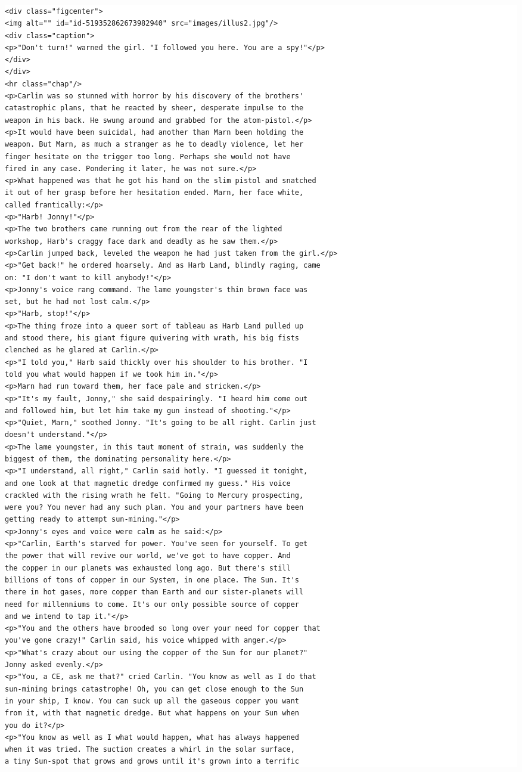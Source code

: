     <div class="figcenter">
    <img alt="" id="id-519352862673982940" src="images/illus2.jpg"/>
    <div class="caption">
    <p>"Don't turn!" warned the girl. "I followed you here. You are a spy!"</p>
    </div>
    </div>
    <hr class="chap"/>
    <p>Carlin was so stunned with horror by his discovery of the brothers'
    catastrophic plans, that he reacted by sheer, desperate impulse to the
    weapon in his back. He swung around and grabbed for the atom-pistol.</p>
    <p>It would have been suicidal, had another than Marn been holding the
    weapon. But Marn, as much a stranger as he to deadly violence, let her
    finger hesitate on the trigger too long. Perhaps she would not have
    fired in any case. Pondering it later, he was not sure.</p>
    <p>What happened was that he got his hand on the slim pistol and snatched
    it out of her grasp before her hesitation ended. Marn, her face white,
    called frantically:</p>
    <p>"Harb! Jonny!"</p>
    <p>The two brothers came running out from the rear of the lighted
    workshop, Harb's craggy face dark and deadly as he saw them.</p>
    <p>Carlin jumped back, leveled the weapon he had just taken from the girl.</p>
    <p>"Get back!" he ordered hoarsely. And as Harb Land, blindly raging, came
    on: "I don't want to kill anybody!"</p>
    <p>Jonny's voice rang command. The lame youngster's thin brown face was
    set, but he had not lost calm.</p>
    <p>"Harb, stop!"</p>
    <p>The thing froze into a queer sort of tableau as Harb Land pulled up
    and stood there, his giant figure quivering with wrath, his big fists
    clenched as he glared at Carlin.</p>
    <p>"I told you," Harb said thickly over his shoulder to his brother. "I
    told you what would happen if we took him in."</p>
    <p>Marn had run toward them, her face pale and stricken.</p>
    <p>"It's my fault, Jonny," she said despairingly. "I heard him come out
    and followed him, but let him take my gun instead of shooting."</p>
    <p>"Quiet, Marn," soothed Jonny. "It's going to be all right. Carlin just
    doesn't understand."</p>
    <p>The lame youngster, in this taut moment of strain, was suddenly the
    biggest of them, the dominating personality here.</p>
    <p>"I understand, all right," Carlin said hotly. "I guessed it tonight,
    and one look at that magnetic dredge confirmed my guess." His voice
    crackled with the rising wrath he felt. "Going to Mercury prospecting,
    were you? You never had any such plan. You and your partners have been
    getting ready to attempt sun-mining."</p>
    <p>Jonny's eyes and voice were calm as he said:</p>
    <p>"Carlin, Earth's starved for power. You've seen for yourself. To get
    the power that will revive our world, we've got to have copper. And
    the copper in our planets was exhausted long ago. But there's still
    billions of tons of copper in our System, in one place. The Sun. It's
    there in hot gases, more copper than Earth and our sister-planets will
    need for millenniums to come. It's our only possible source of copper
    and we intend to tap it."</p>
    <p>"You and the others have brooded so long over your need for copper that
    you've gone crazy!" Carlin said, his voice whipped with anger.</p>
    <p>"What's crazy about our using the copper of the Sun for our planet?"
    Jonny asked evenly.</p>
    <p>"You, a CE, ask me that?" cried Carlin. "You know as well as I do that
    sun-mining brings catastrophe! Oh, you can get close enough to the Sun
    in your ship, I know. You can suck up all the gaseous copper you want
    from it, with that magnetic dredge. But what happens on your Sun when
    you do it?</p>
    <p>"You know as well as I what would happen, what has always happened
    when it was tried. The suction creates a whirl in the solar surface,
    a tiny Sun-spot that grows and grows until it's grown into a terrific